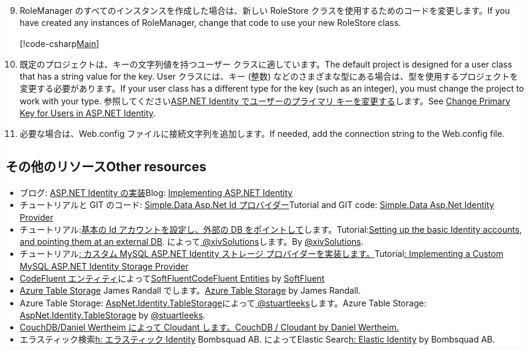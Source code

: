 9. <span data-ttu-id="3ef71-318">RoleManager のすべてのインスタンスを作成した場合は、新しい RoleStore クラスを使用するためのコードを変更します。</span><span class="sxs-lookup"><span data-stu-id="3ef71-318">If you have created any instances of RoleManager, change that code to use your new RoleStore class.</span></span>  

    [!code-csharp[Main](overview-of-custom-storage-providers-for-aspnet-identity/samples/sample11.cs)]
10. <span data-ttu-id="3ef71-319">既定のプロジェクトは、キーの文字列値を持つユーザー クラスに適しています。</span><span class="sxs-lookup"><span data-stu-id="3ef71-319">The default project is designed for a user class that has a string value for the key.</span></span> <span data-ttu-id="3ef71-320">User クラスには、キー (整数) などのさまざまな型にある場合は、型を使用するプロジェクトを変更する必要があります。</span><span class="sxs-lookup"><span data-stu-id="3ef71-320">If your user class has a different type for the key (such as an integer), you must change the project to work with your type.</span></span> <span data-ttu-id="3ef71-321">参照してください[ASP.NET Identity でユーザーのプライマリ キーを変更する](change-primary-key-for-users-in-aspnet-identity.md)します。</span><span class="sxs-lookup"><span data-stu-id="3ef71-321">See [Change Primary Key for Users in ASP.NET Identity](change-primary-key-for-users-in-aspnet-identity.md).</span></span>
11. <span data-ttu-id="3ef71-322">必要な場合は、Web.config ファイルに接続文字列を追加します。</span><span class="sxs-lookup"><span data-stu-id="3ef71-322">If needed, add the connection string to the Web.config file.</span></span>

<a id="other"></a>
## <a name="other-resources"></a><span data-ttu-id="3ef71-323">その他のリソース</span><span class="sxs-lookup"><span data-stu-id="3ef71-323">Other resources</span></span>

- <span data-ttu-id="3ef71-324">ブログ: [ASP.NET Identity の実装](http://odetocode.com/blogs/scott/archive/2014/01/20/implementing-asp-net-identity.aspx)</span><span class="sxs-lookup"><span data-stu-id="3ef71-324">Blog: [Implementing ASP.NET Identity](http://odetocode.com/blogs/scott/archive/2014/01/20/implementing-asp-net-identity.aspx)</span></span>
- <span data-ttu-id="3ef71-325">チュートリアルと GIT のコード: [Simple.Data Asp.Net Id プロバイダー](http://designcoderelease.blogspot.co.uk/2015/03/simpledata-aspnet-identity-provider.html)</span><span class="sxs-lookup"><span data-stu-id="3ef71-325">Tutorial and GIT code: [Simple.Data Asp.Net Identity Provider](http://designcoderelease.blogspot.co.uk/2015/03/simpledata-aspnet-identity-provider.html)</span></span>
- <span data-ttu-id="3ef71-326">チュートリアル:[基本の Id アカウントを設定し、外部の DB をポイントして](http://typecastexception.com/post/2013/10/27/Configuring-Db-Connection-and-Code-First-Migration-for-Identity-Accounts-in-ASPNET-MVC-5-and-Visual-Studio-2013.aspx)します。</span><span class="sxs-lookup"><span data-stu-id="3ef71-326">Tutorial:[Setting up the basic Identity accounts, and pointing them at an external DB](http://typecastexception.com/post/2013/10/27/Configuring-Db-Connection-and-Code-First-Migration-for-Identity-Accounts-in-ASPNET-MVC-5-and-Visual-Studio-2013.aspx).</span></span> <span data-ttu-id="3ef71-327">によって[ @xivSolutions](https://twitter.com/xivSolutions)します。</span><span class="sxs-lookup"><span data-stu-id="3ef71-327">By [@xivSolutions](https://twitter.com/xivSolutions).</span></span>
- <span data-ttu-id="3ef71-328">チュートリアル[: カスタム MySQL ASP.NET Identity ストレージ プロバイダーを実装します。](implementing-a-custom-mysql-aspnet-identity-storage-provider.md)</span><span class="sxs-lookup"><span data-stu-id="3ef71-328">Tutorial[: Implementing a Custom MySQL ASP.NET Identity Storage Provider](implementing-a-custom-mysql-aspnet-identity-storage-provider.md)</span></span>
- <span data-ttu-id="3ef71-329">[CodeFluent エンティティ](http://blog.codefluententities.com/2014/04/30/asp-net-identity-v2-and-codefluent-entities/)によって[SoftFluent](http://www.softfluent.com/)</span><span class="sxs-lookup"><span data-stu-id="3ef71-329">[CodeFluent Entities](http://blog.codefluententities.com/2014/04/30/asp-net-identity-v2-and-codefluent-entities/) by [SoftFluent](http://www.softfluent.com/)</span></span>
- <span data-ttu-id="3ef71-330">[Azure Table Storage](https://www.nuget.org/packages/accidentalfish.aspnet.identity.azure/) James Randall でします。</span><span class="sxs-lookup"><span data-stu-id="3ef71-330">[Azure Table Storage](https://www.nuget.org/packages/accidentalfish.aspnet.identity.azure/) by James Randall.</span></span>
- <span data-ttu-id="3ef71-331">Azure Table Storage: [AspNet.Identity.TableStorage](https://github.com/stuartleeks/leeksnet.AspNet.Identity.TableStorage)によって[ @stuartleeks](https://twitter.com/stuartleeks)します。</span><span class="sxs-lookup"><span data-stu-id="3ef71-331">Azure Table Storage: [AspNet.Identity.TableStorage](https://github.com/stuartleeks/leeksnet.AspNet.Identity.TableStorage) by [@stuartleeks](https://twitter.com/stuartleeks).</span></span>
- [<span data-ttu-id="3ef71-332">CouchDB/Daniel Wertheim によって Cloudant します。</span><span class="sxs-lookup"><span data-stu-id="3ef71-332">CouchDB / Cloudant by Daniel Wertheim.</span></span>](https://github.com/danielwertheim/mycouch.aspnet.identity)
- <span data-ttu-id="3ef71-333">エラスティック検索[h: エラスティック Identity](https://github.com/bmbsqd/elastic-identity) Bombsquad AB. によって</span><span class="sxs-lookup"><span data-stu-id="3ef71-333">Elastic Searc[h: Elastic Identity](https://github.com/bmbsqd/elastic-identity) by Bombsquad AB.</span></span>